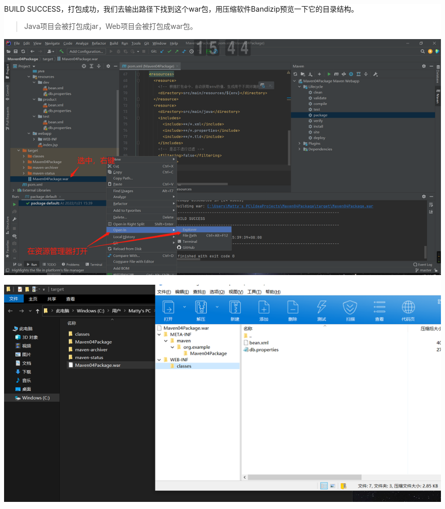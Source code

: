 BUILD SUCCESS，打包成功，我们去输出路径下找到这个war包，用压缩软件Bandizip预览一下它的目录结构。

> Java项目会被打包成jar，Web项目会被打包成war包。

![maven打包4](Maven2022.01.21.assets/maven打包4.png)

![maven打包5](Maven2022.01.21.assets/maven打包5.png)
